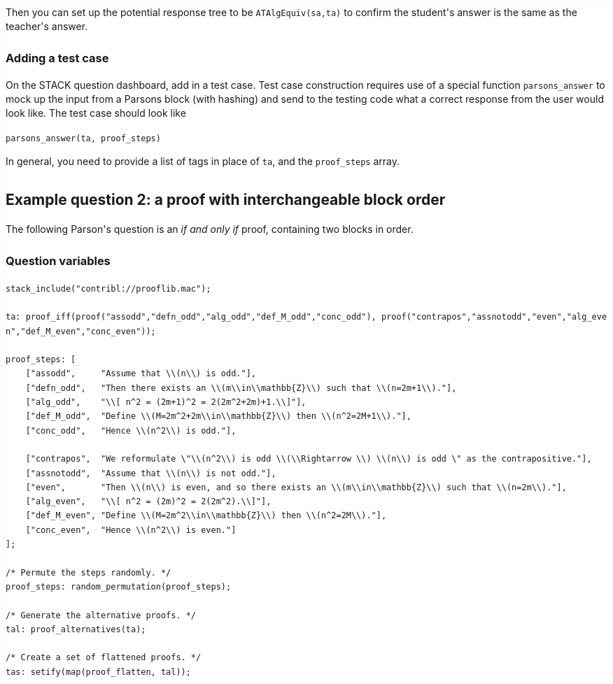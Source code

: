 Then you can set up the potential response tree to be `ATAlgEquiv(sa,ta)` to confirm the student's answer is the same as the teacher's answer.

### Adding a test case

On the STACK question dashboard, add in a test case.  Test case construction requires use of a special function `parsons_answer` to mock up the input from a Parsons block (with hashing) and send to the testing code what a correct response from the user would look like.  The test case should look like

````
parsons_answer(ta, proof_steps)
````

In general, you need to provide a list of tags in place of `ta`, and the `proof_steps` array.

## Example question 2: a proof with interchangeable block order

The following Parson's question is an _if and only if_ proof, containing two blocks in order.

### Question variables

````
stack_include("contribl://prooflib.mac");

ta: proof_iff(proof("assodd","defn_odd","alg_odd","def_M_odd","conc_odd"), proof("contrapos","assnotodd","even","alg_even","def_M_even","conc_even"));

proof_steps: [
    ["assodd",     "Assume that \\(n\\) is odd."],
    ["defn_odd",   "Then there exists an \\(m\\in\\mathbb{Z}\\) such that \\(n=2m+1\\)."],
    ["alg_odd",    "\\[ n^2 = (2m+1)^2 = 2(2m^2+2m)+1.\\]"],
    ["def_M_odd",  "Define \\(M=2m^2+2m\\in\\mathbb{Z}\\) then \\(n^2=2M+1\\)."],
    ["conc_odd",   "Hence \\(n^2\\) is odd."],

    ["contrapos",  "We reformulate \"\\(n^2\\) is odd \\(\\Rightarrow \\) \\(n\\) is odd \" as the contrapositive."],
    ["assnotodd",  "Assume that \\(n\\) is not odd."],
    ["even",       "Then \\(n\\) is even, and so there exists an \\(m\\in\\mathbb{Z}\\) such that \\(n=2m\\)."],
    ["alg_even",   "\\[ n^2 = (2m)^2 = 2(2m^2).\\]"],
    ["def_M_even", "Define \\(M=2m^2\\in\\mathbb{Z}\\) then \\(n^2=2M\\)."],
    ["conc_even",  "Hence \\(n^2\\) is even."]
];

/* Permute the steps randomly. */ 
proof_steps: random_permutation(proof_steps);

/* Generate the alternative proofs. */
tal: proof_alternatives(ta);

/* Create a set of flattened proofs. */
tas: setify(map(proof_flatten, tal));
````
